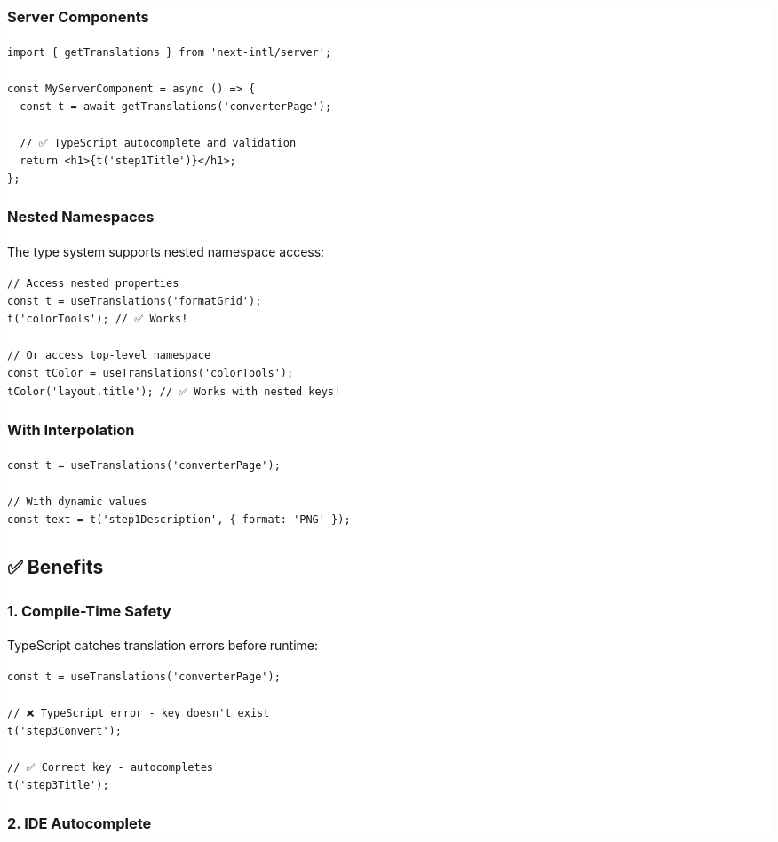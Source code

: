 ### Server Components

```tsx
import { getTranslations } from 'next-intl/server';

const MyServerComponent = async () => {
  const t = await getTranslations('converterPage');
  
  // ✅ TypeScript autocomplete and validation
  return <h1>{t('step1Title')}</h1>;
};
```

### Nested Namespaces

The type system supports nested namespace access:

```tsx
// Access nested properties
const t = useTranslations('formatGrid');
t('colorTools'); // ✅ Works!

// Or access top-level namespace
const tColor = useTranslations('colorTools');
tColor('layout.title'); // ✅ Works with nested keys!
```

### With Interpolation

```tsx
const t = useTranslations('converterPage');

// With dynamic values
const text = t('step1Description', { format: 'PNG' });
```

## ✅ Benefits

### 1. Compile-Time Safety

TypeScript catches translation errors before runtime:

```tsx
const t = useTranslations('converterPage');

// ❌ TypeScript error - key doesn't exist
t('step3Convert');

// ✅ Correct key - autocompletes
t('step3Title');
```

### 2. IDE Autocomplete
